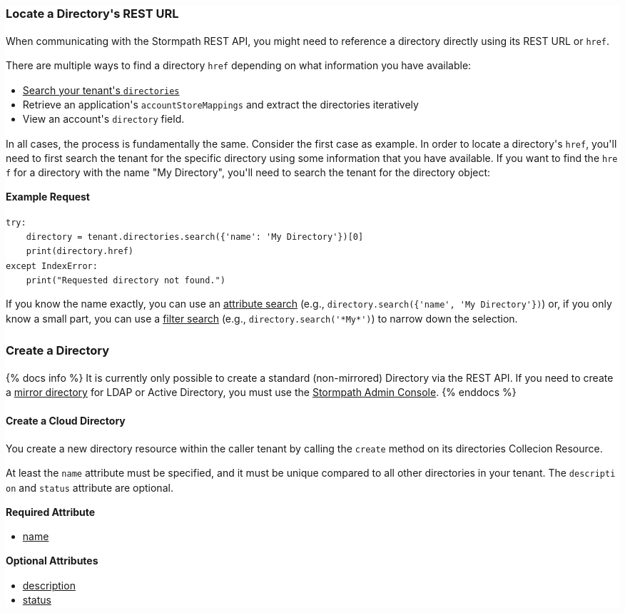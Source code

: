 <a class="anchor" name="locate-a-directorys-rest-url"></a>
### Locate a Directory's REST URL

When communicating with the Stormpath REST API, you might need to reference a directory directly using its REST URL or `href`.

There are multiple ways to find a directory `href` depending on what information you have available:

* [Search your tenant's `directories`](#tenant-directories-search)
* Retrieve an application's `accountStoreMappings` and extract the directories iteratively
* View an account's `directory` field.

In all cases, the process is fundamentally the same. Consider the first case as example. In order to locate a directory's `href`, you'll need to first search the tenant for the specific directory using some information that you have available. If you want to find the `href` for a directory with the name "My Directory", you'll need to search the tenant for the directory object:

**Example Request**

    try:
        directory = tenant.directories.search({'name': 'My Directory'})[0]
        print(directory.href)
    except IndexError:
        print("Requested directory not found.")

If you know the name exactly, you can use an [attribute search](#search-attribute) (e.g., `directory.search({'name', 'My Directory'})`) or, if you only know a small part, you can use a [filter search](#search-filter) (e.g., `directory.search('*My*')`) to narrow down the selection.

<a class="anchor" name="directory-create"></a>
### Create a Directory

{% docs info %}
It is currently only possible to create a standard (non-mirrored) Directory via the REST API.  If you need to create a [mirror directory](#directory-mirror) for LDAP or Active Directory, you must use the [Stormpath Admin Console](/console/product-guide#create-a-mirrored-directory).
{% enddocs %}

<a class="anchor" name="directory-create-cloud"></a>
<a class="anchor" name="create-a-cloud-directory"></a>
#### Create a Cloud Directory

You create a new directory resource within the caller tenant by calling the `create` method on its directories Collecion Resource.

At least the `name` attribute must be specified, and it must be unique compared to all other directories in your tenant. The `description` and `status` attribute are optional.

**Required Attribute**

* [name](#directory-resource-name)

**Optional Attributes**

* [description](#directory-resource-description)
* [status](#directory-resource-status)
